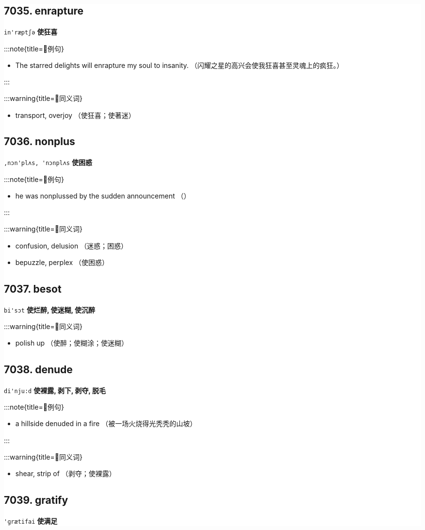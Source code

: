 
## 7035. enrapture

`in'ræptʃə`  **使狂喜**

:::note{title=🎤例句}

- The starred delights will enrapture my soul to insanity. （闪耀之星的高兴会使我狂喜甚至灵魂上的疯狂。）

:::

:::warning{title=🤔同义词}

- transport, overjoy （使狂喜；使著迷）


## 7036. nonplus

`,nɔn'plʌs, 'nɔnplʌs`  **使困惑**

:::note{title=🎤例句}

- he was nonplussed by the sudden announcement （）

:::

:::warning{title=🤔同义词}

- confusion, delusion （迷惑；困惑）

- bepuzzle, perplex （使困惑）


## 7037. besot

`bi'sɔt`  **使烂醉, 使迷糊, 使沉醉**

:::warning{title=🤔同义词}

- polish up （使醉；使糊涂；使迷糊）


## 7038. denude

`di'nju:d`  **使裸露, 剥下, 剥夺, 脱毛**

:::note{title=🎤例句}

- a hillside denuded in a fire （被一场火烧得光秃秃的山坡）

:::

:::warning{title=🤔同义词}

- shear, strip of （剥夺；使裸露）


## 7039. gratify

`'ɡrætifai`  **使满足**
